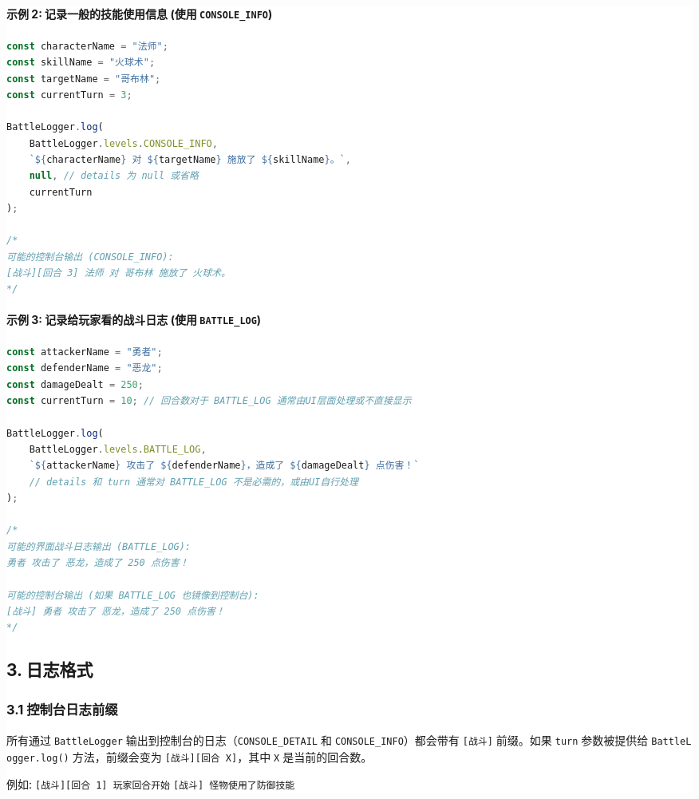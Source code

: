 #### 示例 2: 记录一般的技能使用信息 (使用 `CONSOLE_INFO`)

```javascript
const characterName = "法师";
const skillName = "火球术";
const targetName = "哥布林";
const currentTurn = 3;

BattleLogger.log(
    BattleLogger.levels.CONSOLE_INFO,
    `${characterName} 对 ${targetName} 施放了 ${skillName}。`,
    null, // details 为 null 或省略
    currentTurn
);

/*
可能的控制台输出 (CONSOLE_INFO):
[战斗][回合 3] 法师 对 哥布林 施放了 火球术。
*/
```

#### 示例 3: 记录给玩家看的战斗日志 (使用 `BATTLE_LOG`)

```javascript
const attackerName = "勇者";
const defenderName = "恶龙";
const damageDealt = 250;
const currentTurn = 10; // 回合数对于 BATTLE_LOG 通常由UI层面处理或不直接显示

BattleLogger.log(
    BattleLogger.levels.BATTLE_LOG,
    `${attackerName} 攻击了 ${defenderName}，造成了 ${damageDealt} 点伤害！`
    // details 和 turn 通常对 BATTLE_LOG 不是必需的，或由UI自行处理
);

/*
可能的界面战斗日志输出 (BATTLE_LOG):
勇者 攻击了 恶龙，造成了 250 点伤害！

可能的控制台输出 (如果 BATTLE_LOG 也镜像到控制台):
[战斗] 勇者 攻击了 恶龙，造成了 250 点伤害！
*/
```

## 3. 日志格式

### 3.1 控制台日志前缀

所有通过 `BattleLogger` 输出到控制台的日志（`CONSOLE_DETAIL` 和 `CONSOLE_INFO`）都会带有 `[战斗]` 前缀。如果 `turn` 参数被提供给 `BattleLogger.log()` 方法，前缀会变为 `[战斗][回合 X]`，其中 `X` 是当前的回合数。

例如:
`[战斗][回合 1] 玩家回合开始`
`[战斗] 怪物使用了防御技能`
